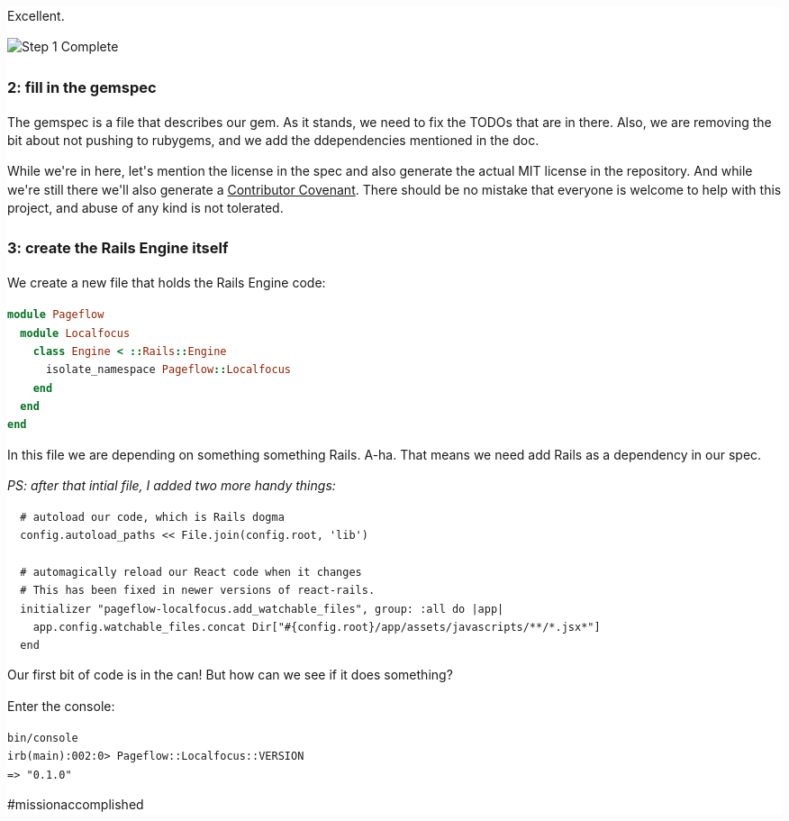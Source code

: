 Excellent.

<img src="/img/portfolio/step-1-complete-yrjkpv.jpg" class="img-responsive" alt="Step 1 Complete">

### 2: fill in the gemspec

The gemspec is a file that describes our gem. As it stands, we need to fix
the TODOs that are in there. Also, we are removing the bit about not pushing
to rubygems, and we add the ddependencies mentioned in the doc.

While we're in here, let's mention the license in the spec and also generate the
actual MIT license in the repository. And while we're still there we'll also
generate a [Contributor Covenant](https://www.contributor-covenant.org). There should
be no mistake that everyone is welcome to help with this project, and abuse
of any kind is not tolerated.

### 3: create the Rails Engine itself

We create a new file that holds the Rails Engine code:

``` ruby
module Pageflow
  module Localfocus
    class Engine < ::Rails::Engine
      isolate_namespace Pageflow::Localfocus
    end
  end
end
```

In this file we are depending on something something Rails. A-ha. That means we
need add Rails as a dependency in our spec.

_PS: after that intial file, I added two more handy things:_

```
  # autoload our code, which is Rails dogma
  config.autoload_paths << File.join(config.root, 'lib')

  # automagically reload our React code when it changes
  # This has been fixed in newer versions of react-rails.
  initializer "pageflow-localfocus.add_watchable_files", group: :all do |app|
    app.config.watchable_files.concat Dir["#{config.root}/app/assets/javascripts/**/*.jsx*"]
  end
```

Our first bit of code is in the can! But how can we see if it does something?

Enter the console:

``` shell
bin/console
irb(main):002:0> Pageflow::Localfocus::VERSION
=> "0.1.0"
```

#missionaccomplished
